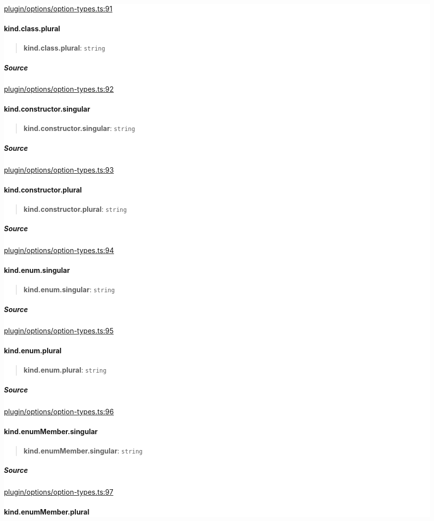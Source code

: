 [plugin/options/option-types.ts:91](https://github.com/tgreyuk/typedoc-plugin-markdown/blob/8b03c29e/packages/typedoc-plugin-markdown/src/plugin/options/option-types.ts#L91)

#### kind.class.plural

> **kind.class.plural**: `string`

##### Source

[plugin/options/option-types.ts:92](https://github.com/tgreyuk/typedoc-plugin-markdown/blob/8b03c29e/packages/typedoc-plugin-markdown/src/plugin/options/option-types.ts#L92)

#### kind.constructor.singular

> **kind.constructor.singular**: `string`

##### Source

[plugin/options/option-types.ts:93](https://github.com/tgreyuk/typedoc-plugin-markdown/blob/8b03c29e/packages/typedoc-plugin-markdown/src/plugin/options/option-types.ts#L93)

#### kind.constructor.plural

> **kind.constructor.plural**: `string`

##### Source

[plugin/options/option-types.ts:94](https://github.com/tgreyuk/typedoc-plugin-markdown/blob/8b03c29e/packages/typedoc-plugin-markdown/src/plugin/options/option-types.ts#L94)

#### kind.enum.singular

> **kind.enum.singular**: `string`

##### Source

[plugin/options/option-types.ts:95](https://github.com/tgreyuk/typedoc-plugin-markdown/blob/8b03c29e/packages/typedoc-plugin-markdown/src/plugin/options/option-types.ts#L95)

#### kind.enum.plural

> **kind.enum.plural**: `string`

##### Source

[plugin/options/option-types.ts:96](https://github.com/tgreyuk/typedoc-plugin-markdown/blob/8b03c29e/packages/typedoc-plugin-markdown/src/plugin/options/option-types.ts#L96)

#### kind.enumMember.singular

> **kind.enumMember.singular**: `string`

##### Source

[plugin/options/option-types.ts:97](https://github.com/tgreyuk/typedoc-plugin-markdown/blob/8b03c29e/packages/typedoc-plugin-markdown/src/plugin/options/option-types.ts#L97)

#### kind.enumMember.plural
